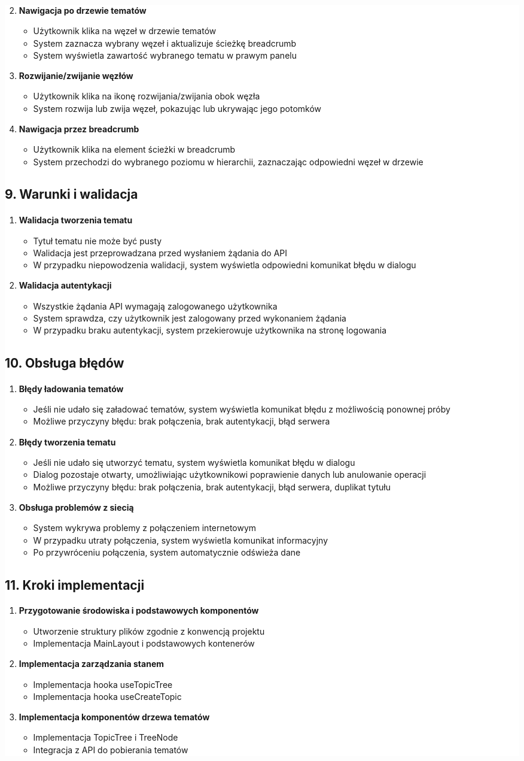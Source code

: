 2. **Nawigacja po drzewie tematów**
   - Użytkownik klika na węzeł w drzewie tematów
   - System zaznacza wybrany węzeł i aktualizuje ścieżkę breadcrumb
   - System wyświetla zawartość wybranego tematu w prawym panelu

3. **Rozwijanie/zwijanie węzłów**
   - Użytkownik klika na ikonę rozwijania/zwijania obok węzła
   - System rozwija lub zwija węzeł, pokazując lub ukrywając jego potomków

4. **Nawigacja przez breadcrumb**
   - Użytkownik klika na element ścieżki w breadcrumb
   - System przechodzi do wybranego poziomu w hierarchii, zaznaczając odpowiedni węzeł w drzewie

## 9. Warunki i walidacja

1. **Walidacja tworzenia tematu**
   - Tytuł tematu nie może być pusty
   - Walidacja jest przeprowadzana przed wysłaniem żądania do API
   - W przypadku niepowodzenia walidacji, system wyświetla odpowiedni komunikat błędu w dialogu

2. **Walidacja autentykacji**
   - Wszystkie żądania API wymagają zalogowanego użytkownika
   - System sprawdza, czy użytkownik jest zalogowany przed wykonaniem żądania
   - W przypadku braku autentykacji, system przekierowuje użytkownika na stronę logowania

## 10. Obsługa błędów

1. **Błędy ładowania tematów**
   - Jeśli nie udało się załadować tematów, system wyświetla komunikat błędu z możliwością ponownej próby
   - Możliwe przyczyny błędu: brak połączenia, brak autentykacji, błąd serwera

2. **Błędy tworzenia tematu**
   - Jeśli nie udało się utworzyć tematu, system wyświetla komunikat błędu w dialogu
   - Dialog pozostaje otwarty, umożliwiając użytkownikowi poprawienie danych lub anulowanie operacji
   - Możliwe przyczyny błędu: brak połączenia, brak autentykacji, błąd serwera, duplikat tytułu

3. **Obsługa problemów z siecią**
   - System wykrywa problemy z połączeniem internetowym
   - W przypadku utraty połączenia, system wyświetla komunikat informacyjny
   - Po przywróceniu połączenia, system automatycznie odświeża dane

## 11. Kroki implementacji

1. **Przygotowanie środowiska i podstawowych komponentów**
   - Utworzenie struktury plików zgodnie z konwencją projektu
   - Implementacja MainLayout i podstawowych kontenerów

2. **Implementacja zarządzania stanem**
   - Implementacja hooka useTopicTree
   - Implementacja hooka useCreateTopic

3. **Implementacja komponentów drzewa tematów**
   - Implementacja TopicTree i TreeNode
   - Integracja z API do pobierania tematów
